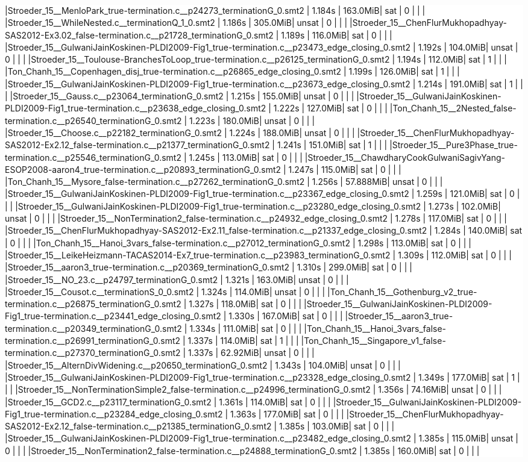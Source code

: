 |Stroeder_15__MenloPark_true-termination.c__p24273_terminationG_0.smt2 |    1.184s | 163.0MiB| sat | 0 |  |  |
|Stroeder_15__WhileNested.c__terminationQ_1_0.smt2            |    1.186s | 305.0MiB| unsat | 0 |  |  |
|Stroeder_15__ChenFlurMukhopadhyay-SAS2012-Ex3.02_false-termination.c__p21728_terminationG_0.smt2 |    1.189s | 116.0MiB| sat | 0 |  |  |
|Stroeder_15__GulwaniJainKoskinen-PLDI2009-Fig1_true-termination.c__p23473_edge_closing_0.smt2 |    1.192s | 104.0MiB| unsat | 0 |  |  |
|Stroeder_15__Toulouse-BranchesToLoop_true-termination.c__p26125_terminationG_0.smt2 |    1.194s | 112.0MiB| sat | 1 |  |  |
|Ton_Chanh_15__Copenhagen_disj_true-termination.c__p26865_edge_closing_0.smt2 |    1.199s | 126.0MiB| sat | 1 |  |  |
|Stroeder_15__GulwaniJainKoskinen-PLDI2009-Fig1_true-termination.c__p23673_edge_closing_0.smt2 |    1.214s | 191.0MiB| sat | 1 |  |  |
|Stroeder_15__Gauss.c__p23064_terminationG_0.smt2             |    1.215s | 155.0MiB| unsat | 0 |  |  |
|Stroeder_15__GulwaniJainKoskinen-PLDI2009-Fig1_true-termination.c__p23638_edge_closing_0.smt2 |    1.222s | 127.0MiB| sat | 0 |  |  |
|Ton_Chanh_15__2Nested_false-termination.c__p26540_terminationG_0.smt2 |    1.223s | 180.0MiB| unsat | 0 |  |  |
|Stroeder_15__Choose.c__p22182_terminationG_0.smt2            |    1.224s | 188.0MiB| unsat | 0 |  |  |
|Stroeder_15__ChenFlurMukhopadhyay-SAS2012-Ex2.12_false-termination.c__p21377_terminationG_0.smt2 |    1.241s | 151.0MiB| sat | 1 |  |  |
|Stroeder_15__Pure3Phase_true-termination.c__p25546_terminationG_0.smt2 |    1.245s | 113.0MiB| sat | 0 |  |  |
|Stroeder_15__ChawdharyCookGulwaniSagivYang-ESOP2008-aaron4_true-termination.c__p20893_terminationG_0.smt2 |    1.247s | 115.0MiB| sat | 0 |  |  |
|Ton_Chanh_15__Mysore_false-termination.c__p27262_terminationG_0.smt2 |    1.256s | 57.888MiB| unsat | 0 |  |  |
|Stroeder_15__GulwaniJainKoskinen-PLDI2009-Fig1_true-termination.c__p23367_edge_closing_0.smt2 |    1.259s | 121.0MiB| sat | 0 |  |  |
|Stroeder_15__GulwaniJainKoskinen-PLDI2009-Fig1_true-termination.c__p23280_edge_closing_0.smt2 |    1.273s | 102.0MiB| unsat | 0 |  |  |
|Stroeder_15__NonTermination2_false-termination.c__p24932_edge_closing_0.smt2 |    1.278s | 117.0MiB| sat | 0 |  |  |
|Stroeder_15__ChenFlurMukhopadhyay-SAS2012-Ex2.11_false-termination.c__p21337_edge_closing_0.smt2 |    1.284s | 140.0MiB| sat | 0 |  |  |
|Ton_Chanh_15__Hanoi_3vars_false-termination.c__p27012_terminationG_0.smt2 |    1.298s | 113.0MiB| sat | 0 |  |  |
|Stroeder_15__LeikeHeizmann-TACAS2014-Ex7_true-termination.c__p23983_terminationG_0.smt2 |    1.309s | 112.0MiB| sat | 0 |  |  |
|Stroeder_15__aaron3_true-termination.c__p20369_terminationG_0.smt2 |    1.310s | 299.0MiB| sat | 0 |  |  |
|Stroeder_15__NO_23.c__p24797_terminationG_0.smt2             |    1.321s | 163.0MiB| unsat | 0 |  |  |
|Stroeder_15__Cousot.c__terminationS_0_0.smt2                 |    1.324s | 114.0MiB| unsat | 0 |  |  |
|Ton_Chanh_15__Gothenburg_v2_true-termination.c__p26875_terminationG_0.smt2 |    1.327s | 118.0MiB| sat | 0 |  |  |
|Stroeder_15__GulwaniJainKoskinen-PLDI2009-Fig1_true-termination.c__p23441_edge_closing_0.smt2 |    1.330s | 167.0MiB| sat | 0 |  |  |
|Stroeder_15__aaron3_true-termination.c__p20349_terminationG_0.smt2 |    1.334s | 111.0MiB| sat | 0 |  |  |
|Ton_Chanh_15__Hanoi_3vars_false-termination.c__p26991_terminationG_0.smt2 |    1.337s | 114.0MiB| sat | 1 |  |  |
|Ton_Chanh_15__Singapore_v1_false-termination.c__p27370_terminationG_0.smt2 |    1.337s | 62.92MiB| unsat | 0 |  |  |
|Stroeder_15__AlternDivWidening.c__p20650_terminationG_0.smt2 |    1.343s | 104.0MiB| unsat | 0 |  |  |
|Stroeder_15__GulwaniJainKoskinen-PLDI2009-Fig1_true-termination.c__p23328_edge_closing_0.smt2 |    1.349s | 177.0MiB| sat | 1 |  |  |
|Stroeder_15__NonTerminationSimple2_false-termination.c__p24996_terminationG_0.smt2 |    1.356s | 74.16MiB| unsat | 0 |  |  |
|Stroeder_15__GCD2.c__p23117_terminationG_0.smt2              |    1.361s | 114.0MiB| sat | 0 |  |  |
|Stroeder_15__GulwaniJainKoskinen-PLDI2009-Fig1_true-termination.c__p23284_edge_closing_0.smt2 |    1.363s | 177.0MiB| sat | 0 |  |  |
|Stroeder_15__ChenFlurMukhopadhyay-SAS2012-Ex2.12_false-termination.c__p21385_terminationG_0.smt2 |    1.385s | 103.0MiB| sat | 0 |  |  |
|Stroeder_15__GulwaniJainKoskinen-PLDI2009-Fig1_true-termination.c__p23482_edge_closing_0.smt2 |    1.385s | 115.0MiB| unsat | 0 |  |  |
|Stroeder_15__NonTermination2_false-termination.c__p24888_terminationG_0.smt2 |    1.385s | 160.0MiB| sat | 0 |  |  |